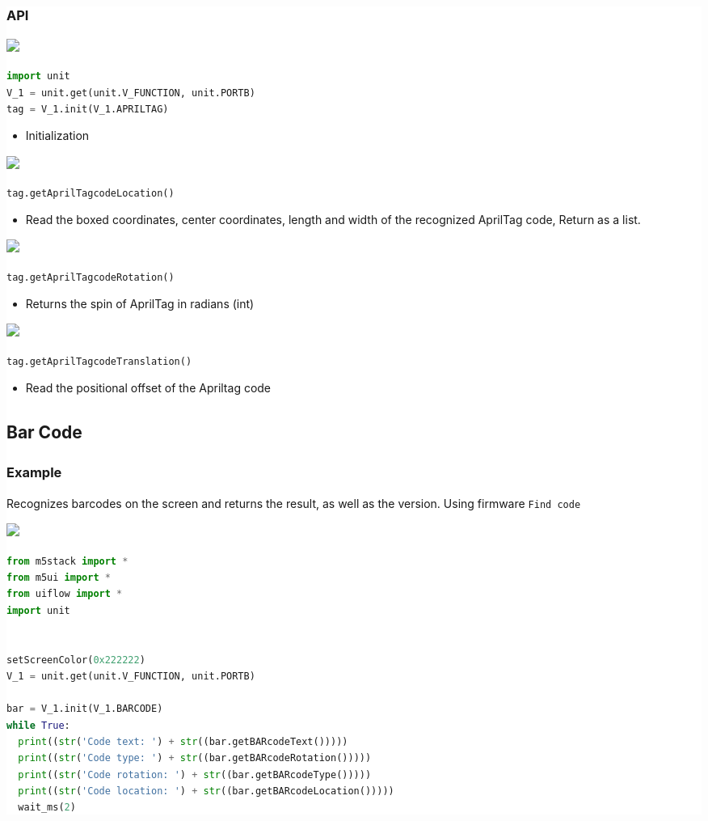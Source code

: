 
### API


<img class="blockly_svg" src="https://m5stack.oss-cn-shenzhen.aliyuncs.com/resource/docs/static/assets/img/uiflow/blockly/unit/unitv/apriltag_code/uiflow_block_v_apriltag_init.svg">

```python
import unit
V_1 = unit.get(unit.V_FUNCTION, unit.PORTB)
tag = V_1.init(V_1.APRILTAG)
```

- Initialization

<img class="blockly_svg" src="https://m5stack.oss-cn-shenzhen.aliyuncs.com/resource/docs/static/assets/img/uiflow/blockly/unit/unitv/apriltag_code/uiflow_block_v_get_apriltag_location.svg">

```python
tag.getAprilTagcodeLocation()
```

- Read the boxed coordinates, center coordinates, length and width of the recognized AprilTag code, Return as a list.

<img class="blockly_svg" src="https://m5stack.oss-cn-shenzhen.aliyuncs.com/resource/docs/static/assets/img/uiflow/blockly/unit/unitv/apriltag_code/uiflow_block_v_get_apriltag_rotation.svg">

```python
tag.getAprilTagcodeRotation()
```

- Returns the spin of AprilTag in radians (int)

<img class="blockly_svg" src="https://m5stack.oss-cn-shenzhen.aliyuncs.com/resource/docs/static/assets/img/uiflow/blockly/unit/unitv/apriltag_code/uiflow_block_v_get_apriltag_Translation.svg">

```python
tag.getAprilTagcodeTranslation()
```

- Read the positional offset of the Apriltag code

## Bar Code

### Example

Recognizes barcodes on the screen and returns the result, as well as the version. Using firmware `Find code`

<img class="blockly_svg" src="https://m5stack.oss-cn-shenzhen.aliyuncs.com/resource/docs/static/assets/img/uiflow/blockly/unit/unitv/bar_code/uiflow_block_v_bar_example.svg">

```python
from m5stack import *
from m5ui import *
from uiflow import *
import unit


setScreenColor(0x222222)
V_1 = unit.get(unit.V_FUNCTION, unit.PORTB)

bar = V_1.init(V_1.BARCODE)
while True:
  print((str('Code text: ') + str((bar.getBARcodeText()))))
  print((str('Code type: ') + str((bar.getBARcodeRotation()))))
  print((str('Code rotation: ') + str((bar.getBARcodeType()))))
  print((str('Code location: ') + str((bar.getBARcodeLocation()))))
  wait_ms(2)
```
